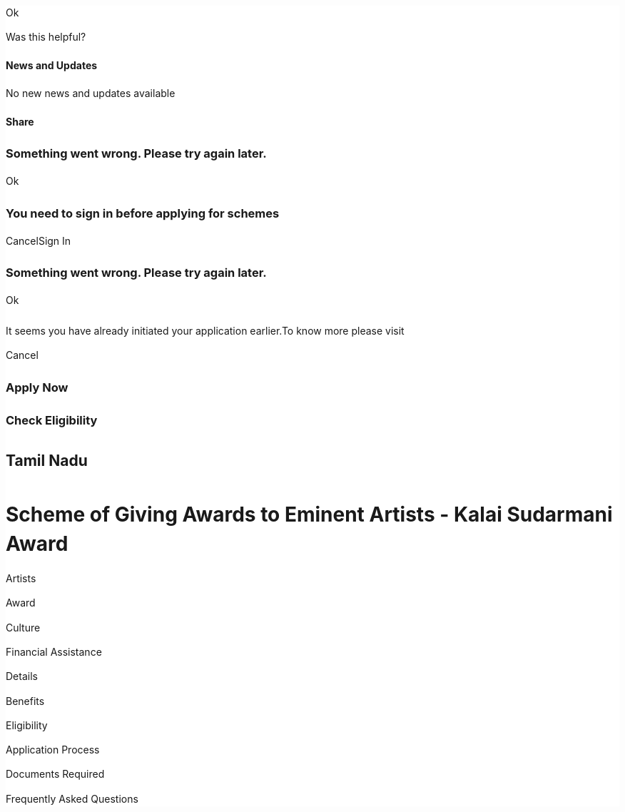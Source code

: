 Ok

Was this helpful?

#### News and Updates

No new news and updates available

#### Share

### Something went wrong. Please try again later.

Ok

### 

### You need to sign in before applying for schemes

CancelSign In

### Something went wrong. Please try again later.

Ok

### 

It seems you have already initiated your application earlier.To know more please visit

Cancel

### Apply Now

### Check Eligibility

Tamil Nadu
----------

Scheme of Giving Awards to Eminent Artists - Kalai Sudarmani Award
==================================================================

Artists

Award

Culture

Financial Assistance

Details

Benefits

Eligibility

Application Process

Documents Required

Frequently Asked Questions
